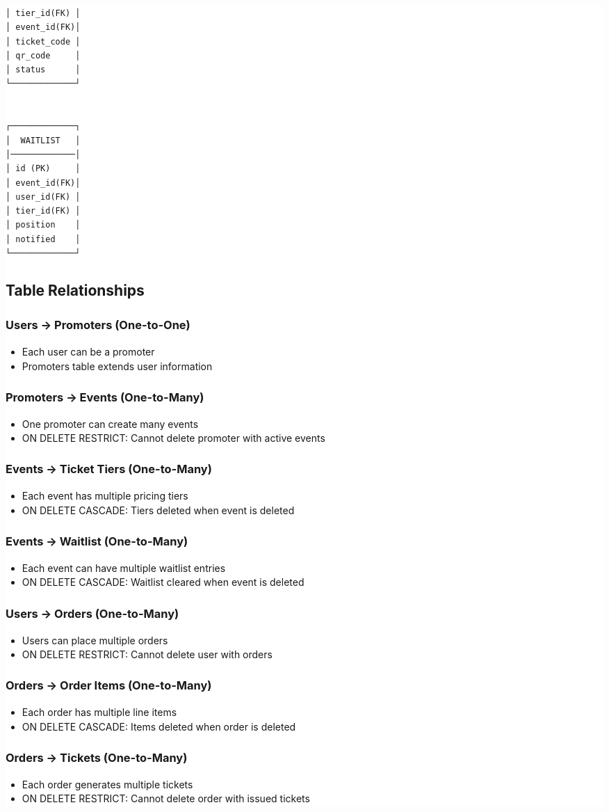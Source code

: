 ```
│ tier_id(FK) │
│ event_id(FK)│
│ ticket_code │
│ qr_code     │
│ status      │
└─────────────┘


┌─────────────┐
│  WAITLIST   │
│─────────────│
│ id (PK)     │
│ event_id(FK)│
│ user_id(FK) │
│ tier_id(FK) │
│ position    │
│ notified    │
└─────────────┘
```

## Table Relationships

### Users → Promoters (One-to-One)
- Each user can be a promoter
- Promoters table extends user information

### Promoters → Events (One-to-Many)
- One promoter can create many events
- ON DELETE RESTRICT: Cannot delete promoter with active events

### Events → Ticket Tiers (One-to-Many)
- Each event has multiple pricing tiers
- ON DELETE CASCADE: Tiers deleted when event is deleted

### Events → Waitlist (One-to-Many)
- Each event can have multiple waitlist entries
- ON DELETE CASCADE: Waitlist cleared when event is deleted

### Users → Orders (One-to-Many)
- Users can place multiple orders
- ON DELETE RESTRICT: Cannot delete user with orders

### Orders → Order Items (One-to-Many)
- Each order has multiple line items
- ON DELETE CASCADE: Items deleted when order is deleted

### Orders → Tickets (One-to-Many)
- Each order generates multiple tickets
- ON DELETE RESTRICT: Cannot delete order with issued tickets
